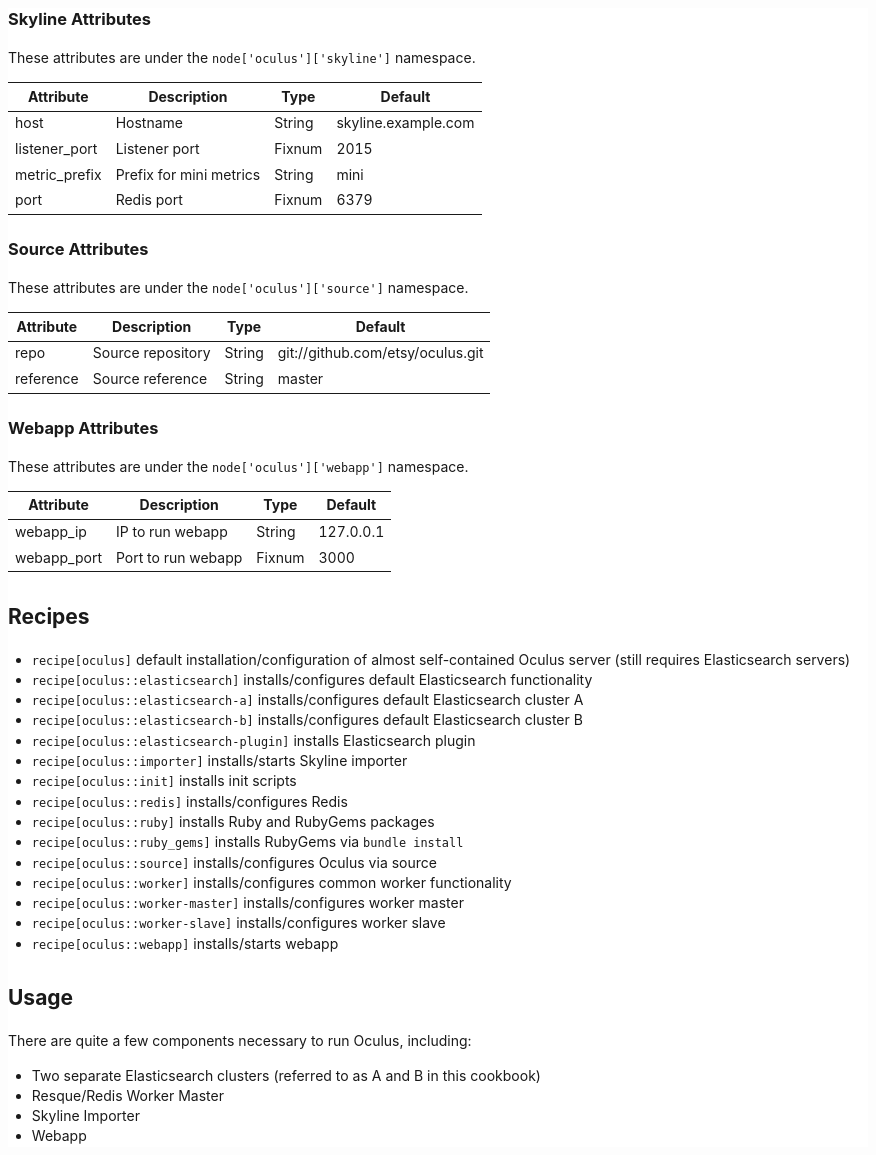 ### Skyline Attributes

These attributes are under the `node['oculus']['skyline']` namespace.

Attribute | Description | Type | Default
----------|-------------|------|--------
host | Hostname | String | skyline.example.com
listener_port | Listener port | Fixnum | 2015
metric_prefix | Prefix for mini metrics | String | mini
port | Redis port | Fixnum | 6379

### Source Attributes

These attributes are under the `node['oculus']['source']` namespace.

Attribute | Description | Type | Default
----------|-------------|------|--------
repo | Source repository | String | git://github.com/etsy/oculus.git
reference | Source reference | String | master

### Webapp Attributes

These attributes are under the `node['oculus']['webapp']` namespace.

Attribute | Description | Type | Default
----------|-------------|------|--------
webapp_ip | IP to run webapp | String | 127.0.0.1
webapp_port | Port to run webapp | Fixnum | 3000

## Recipes

* `recipe[oculus]` default installation/configuration of almost self-contained Oculus server (still requires Elasticsearch servers)
* `recipe[oculus::elasticsearch]` installs/configures default Elasticsearch functionality
* `recipe[oculus::elasticsearch-a]` installs/configures default Elasticsearch cluster A
* `recipe[oculus::elasticsearch-b]` installs/configures default Elasticsearch cluster B
* `recipe[oculus::elasticsearch-plugin]` installs Elasticsearch plugin
* `recipe[oculus::importer]` installs/starts Skyline importer
* `recipe[oculus::init]` installs init scripts
* `recipe[oculus::redis]` installs/configures Redis
* `recipe[oculus::ruby]` installs Ruby and RubyGems packages
* `recipe[oculus::ruby_gems]` installs RubyGems via `bundle install`
* `recipe[oculus::source]` installs/configures Oculus via source
* `recipe[oculus::worker]` installs/configures common worker functionality
* `recipe[oculus::worker-master]` installs/configures worker master
* `recipe[oculus::worker-slave]` installs/configures worker slave
* `recipe[oculus::webapp]` installs/starts webapp

## Usage

There are quite a few components necessary to run Oculus, including:
* Two separate Elasticsearch clusters (referred to as A and B in this cookbook)
* Resque/Redis Worker Master
* Skyline Importer
* Webapp
